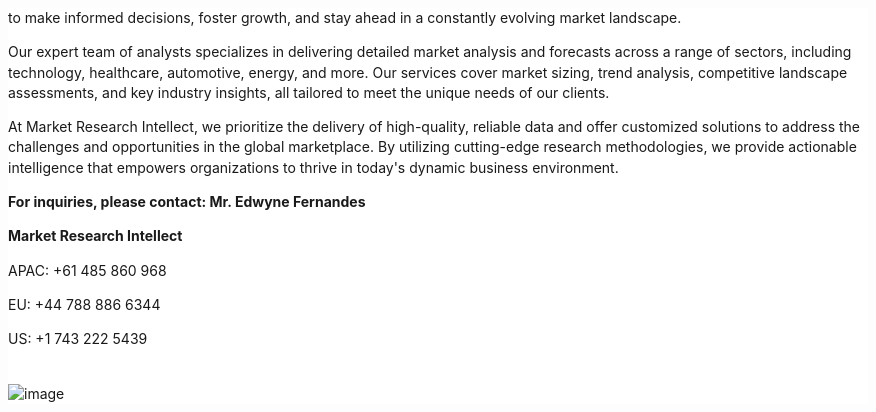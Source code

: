 to make informed decisions, foster growth, and stay ahead in a constantly evolving market landscape.</p><p>Our expert team of analysts specializes in delivering detailed market analysis and forecasts across a range of sectors, including technology, healthcare, automotive, energy, and more. Our services cover market sizing, trend analysis, competitive landscape assessments, and key industry insights, all tailored to meet the unique needs of our clients.</p><p>At Market Research Intellect, we prioritize the delivery of high-quality, reliable data and offer customized solutions to address the challenges and opportunities in the global marketplace. By utilizing cutting-edge research methodologies, we provide actionable intelligence that empowers organizations to thrive in today's dynamic business environment.</p><p><strong>For inquiries, please contact: Mr. Edwyne Fernandes</strong></p><p><strong>Market Research Intellect</strong></p><p>APAC: +61 485 860 968</p><p>EU: +44 788 886 6344</p><p>US: +1 743 222 5439</p></div><div class="article-main__content" data-test-id="publishing-text-block">&nbsp;</div>
![image](https://github.com/user-attachments/assets/4777a9f1-e37a-46eb-a3c5-d101933a3316)
